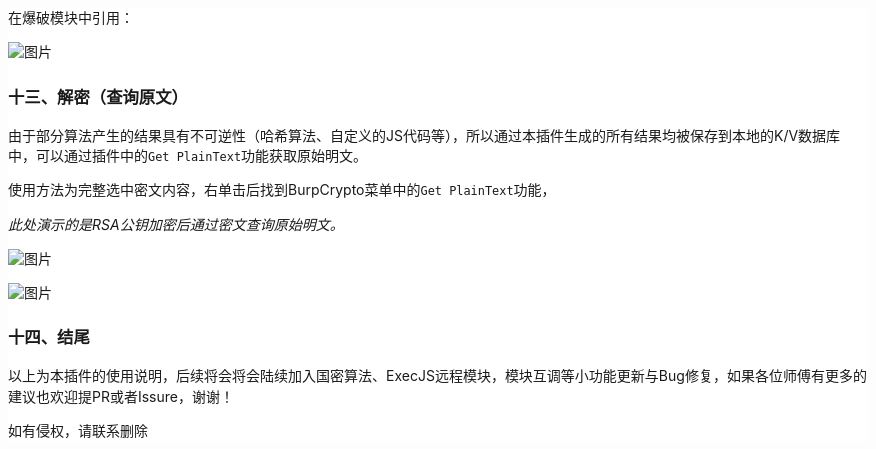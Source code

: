 在爆破模块中引用：

![图片](https://mmbiz.qpic.cn/mmbiz_gif/8H1dCzib3UibvdeFKQ9OpUZ484DdXUgTO9Tkxk37Oiby2by8OKs0x1nHmNiciakS9SjEolEzxKWHn25LAoIwKJ43byQ/640?wx_fmt=gif&wxfrom=5&wx_lazy=1&tp=wxpic) 



### **十三、解密（查询原文）**

由于部分算法产生的结果具有不可逆性（哈希算法、自定义的JS代码等），所以通过本插件生成的所有结果均被保存到本地的K/V数据库中，可以通过插件中的`Get PlainText`功能获取原始明文。

使用方法为完整选中密文内容，右单击后找到BurpCrypto菜单中的`Get PlainText`功能，

*此处演示的是RSA公钥加密后通过密文查询原始明文。*

![图片](https://mmbiz.qpic.cn/mmbiz_png/8H1dCzib3UibvdeFKQ9OpUZ484DdXUgTO9YTwiaf4JVDxNaRfNZ9GX8lf0XAbdibXdBcKmPPSkCqx4P79nj5hTYt6A/640?wx_fmt=png&wxfrom=5&wx_lazy=1&wx_co=1&tp=wxpic) 

![图片](https://mmbiz.qpic.cn/mmbiz_png/8H1dCzib3UibvdeFKQ9OpUZ484DdXUgTO9PBfAI28fnCCf8WPbrTJwO1vy51gT3K3ShNwvrx5dpqRTRmxtSsrK9g/640?wx_fmt=png&wxfrom=5&wx_lazy=1&wx_co=1&tp=wxpic) 





### **十四、结尾**

以上为本插件的使用说明，后续将会将会陆续加入国密算法、ExecJS远程模块，模块互调等小功能更新与Bug修复，如果各位师傅有更多的建议也欢迎提PR或者Issure，谢谢！

如有侵权，请联系删除